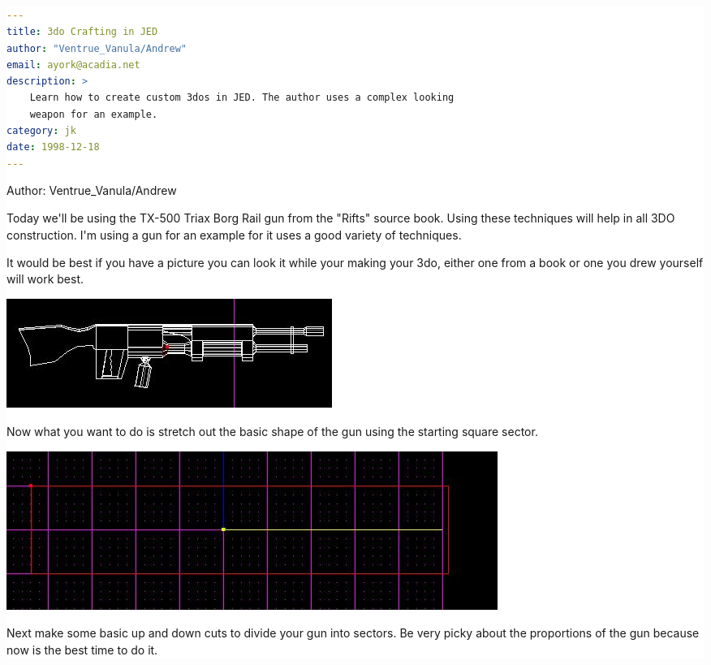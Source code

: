 ```yaml
---
title: 3do Crafting in JED
author: "Ventrue_Vanula/Andrew"
email: ayork@acadia.net
description: >
    Learn how to create custom 3dos in JED. The author uses a complex looking 
    weapon for an example.
category: jk
date: 1998-12-18
---
```


Author: Ventrue\_Vanula/Andrew

Today we'll be using the TX-500 Triax Borg Rail gun from the "Rifts"
source book. Using these techniques will help in all 3DO construction.
I'm using a gun for an example for it uses a good variety of techniques.

It would be best if you have a picture you can look it while your making
your 3do, either one from a book or one you drew yourself will work
best.



![](final.jpg)



Now what you want to do is stretch out the basic shape of the gun using
the starting square sector.



![](1.jpg)



Next make some basic up and down cuts to divide your gun into sectors.
Be very picky about the proportions of the gun because now is the best
time to do it.
